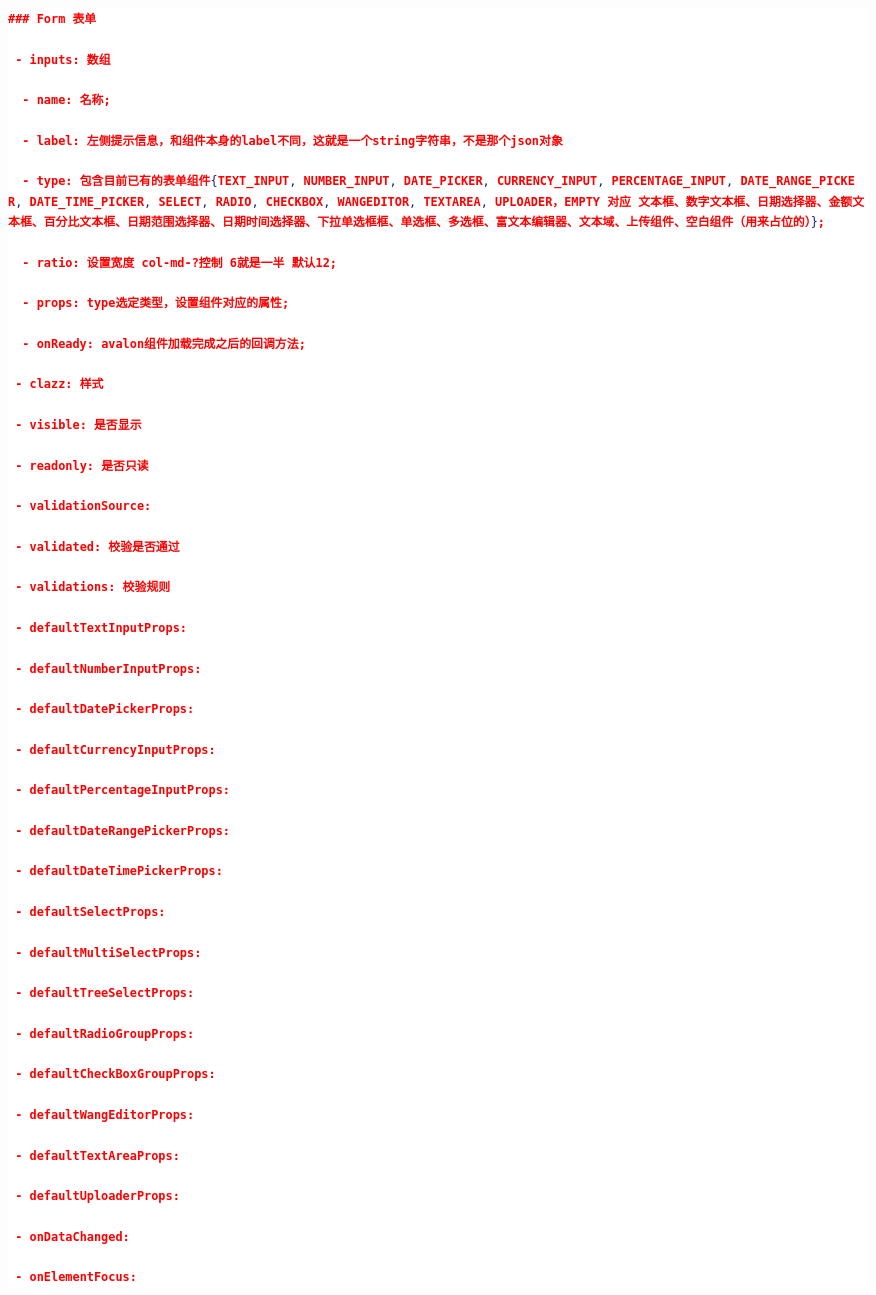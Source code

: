 ````json
### Form 表单

 - inputs: 数组

  - name: 名称;

  - label: 左侧提示信息，和组件本身的label不同，这就是一个string字符串，不是那个json对象

  - type: 包含目前已有的表单组件{TEXT_INPUT, NUMBER_INPUT, DATE_PICKER, CURRENCY_INPUT, PERCENTAGE_INPUT, DATE_RANGE_PICKER, DATE_TIME_PICKER, SELECT, RADIO, CHECKBOX, WANGEDITOR, TEXTAREA, UPLOADER，EMPTY 对应 文本框、数字文本框、日期选择器、金额文本框、百分比文本框、日期范围选择器、日期时间选择器、下拉单选框框、单选框、多选框、富文本编辑器、文本域、上传组件、空白组件（用来占位的）};

  - ratio: 设置宽度 col-md-?控制 6就是一半 默认12;

  - props: type选定类型，设置组件对应的属性;

  - onReady: avalon组件加载完成之后的回调方法;

 - clazz: 样式

 - visible: 是否显示

 - readonly: 是否只读

 - validationSource: 

 - validated: 校验是否通过

 - validations: 校验规则

 - defaultTextInputProps: 

 - defaultNumberInputProps: 

 - defaultDatePickerProps: 

 - defaultCurrencyInputProps: 

 - defaultPercentageInputProps: 

 - defaultDateRangePickerProps: 

 - defaultDateTimePickerProps: 

 - defaultSelectProps: 

 - defaultMultiSelectProps: 

 - defaultTreeSelectProps: 

 - defaultRadioGroupProps: 

 - defaultCheckBoxGroupProps: 

 - defaultWangEditorProps: 

 - defaultTextAreaProps: 

 - defaultUploaderProps: 

 - onDataChanged: 

 - onElementFocus: 
````